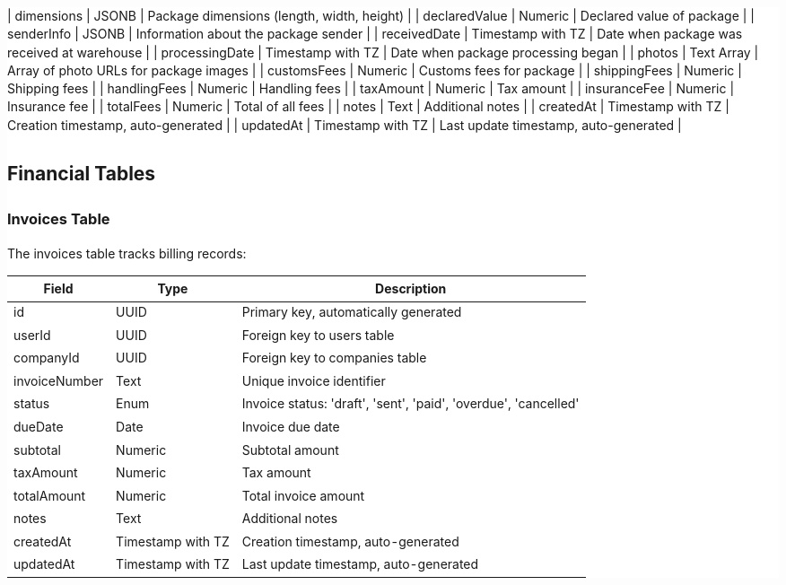 | dimensions      | JSONB                  | Package dimensions (length, width, height)                                |
| declaredValue   | Numeric               | Declared value of package                                                 |
| senderInfo      | JSONB                  | Information about the package sender                                      |
| receivedDate    | Timestamp with TZ      | Date when package was received at warehouse                               |
| processingDate  | Timestamp with TZ      | Date when package processing began                                        |
| photos          | Text Array             | Array of photo URLs for package images                                    |
| customsFees     | Numeric               | Customs fees for package                                                  |
| shippingFees    | Numeric               | Shipping fees                                                             |
| handlingFees    | Numeric               | Handling fees                                                             |
| taxAmount       | Numeric               | Tax amount                                                                |
| insuranceFee    | Numeric               | Insurance fee                                                             |
| totalFees       | Numeric               | Total of all fees                                                         |
| notes           | Text                   | Additional notes                                                          |
| createdAt       | Timestamp with TZ      | Creation timestamp, auto-generated                                        |
| updatedAt       | Timestamp with TZ      | Last update timestamp, auto-generated                                     |

## Financial Tables

### Invoices Table

The invoices table tracks billing records:

| Field         | Type                  | Description                                                                 |
|---------------|------------------------|-----------------------------------------------------------------------------|
| id            | UUID                   | Primary key, automatically generated                                        |
| userId        | UUID                   | Foreign key to users table                                                  |
| companyId     | UUID                   | Foreign key to companies table                                              |
| invoiceNumber | Text                   | Unique invoice identifier                                                   |
| status        | Enum                   | Invoice status: 'draft', 'sent', 'paid', 'overdue', 'cancelled'            |
| dueDate       | Date                   | Invoice due date                                                            |
| subtotal      | Numeric               | Subtotal amount                                                             |
| taxAmount     | Numeric               | Tax amount                                                                  |
| totalAmount   | Numeric               | Total invoice amount                                                        |
| notes         | Text                   | Additional notes                                                            |
| createdAt     | Timestamp with TZ      | Creation timestamp, auto-generated                                          |
| updatedAt     | Timestamp with TZ      | Last update timestamp, auto-generated                                       |
